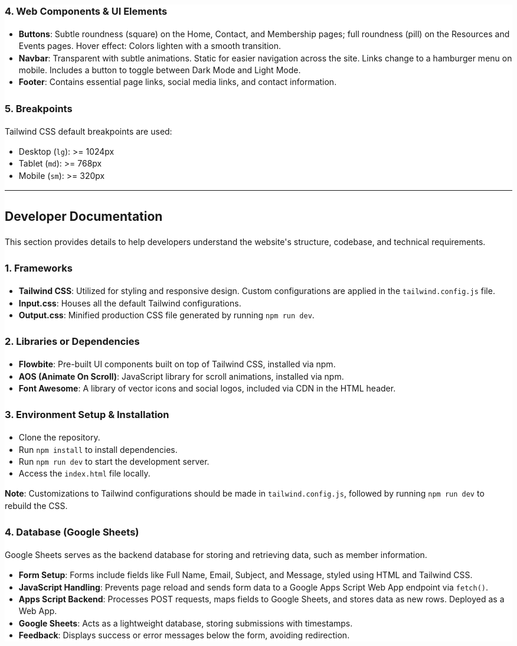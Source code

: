 ### 4. Web Components & UI Elements  
- **Buttons**: Subtle roundness (square) on the Home, Contact, and Membership pages; full roundness (pill) on the Resources and Events pages. Hover effect: Colors lighten with a smooth transition.
- **Navbar**: Transparent with subtle animations. Static for easier navigation across the site. Links change to a hamburger menu on mobile. Includes a button to toggle between Dark Mode and Light Mode.
- **Footer**: Contains essential page links, social media links, and contact information.

### 5. Breakpoints  
Tailwind CSS default breakpoints are used:
- Desktop (`lg`): >= 1024px
- Tablet (`md`): >= 768px
- Mobile (`sm`): >= 320px

---

## Developer Documentation  

This section provides details to help developers understand the website's structure, codebase, and technical requirements.

### 1. Frameworks  
- **Tailwind CSS**: Utilized for styling and responsive design. Custom configurations are applied in the `tailwind.config.js` file.
- **Input.css**: Houses all the default Tailwind configurations.
- **Output.css**: Minified production CSS file generated by running `npm run dev`.

### 2. Libraries or Dependencies  
- **Flowbite**: Pre-built UI components built on top of Tailwind CSS, installed via npm.
- **AOS (Animate On Scroll)**: JavaScript library for scroll animations, installed via npm.
- **Font Awesome**: A library of vector icons and social logos, included via CDN in the HTML header.

### 3. Environment Setup & Installation  
- Clone the repository.
- Run `npm install` to install dependencies.
- Run `npm run dev` to start the development server.
- Access the `index.html` file locally.

**Note**: Customizations to Tailwind configurations should be made in `tailwind.config.js`, followed by running `npm run dev` to rebuild the CSS.

### 4. Database (Google Sheets)  
Google Sheets serves as the backend database for storing and retrieving data, such as member information.

- **Form Setup**: Forms include fields like Full Name, Email, Subject, and Message, styled using HTML and Tailwind CSS.
- **JavaScript Handling**: Prevents page reload and sends form data to a Google Apps Script Web App endpoint via `fetch()`.
- **Apps Script Backend**: Processes POST requests, maps fields to Google Sheets, and stores data as new rows. Deployed as a Web App.
- **Google Sheets**: Acts as a lightweight database, storing submissions with timestamps.
- **Feedback**: Displays success or error messages below the form, avoiding redirection.
